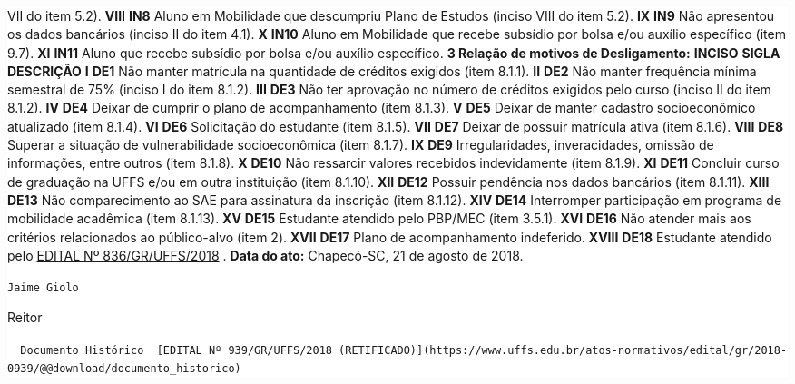 VII do item 5.2).        **VIII**      **IN8**     Aluno em Mobilidade que descumpriu Plano de Estudos (inciso VIII do item 5.2).        **IX**      **IN9**     Não apresentou os dados bancários (inciso II do item 4.1).        **X**      **IN10**     Aluno em Mobilidade que recebe subsídio por bolsa e/ou auxílio específico (item 9.7).       **XI**      **IN11**     Aluno que recebe subsídio por bolsa e/ou auxílio específico.         **3 Relação de motivos de Desligamento:**       **INCISO**      **SIGLA**      **DESCRIÇÃO**        **I**      **DE1**     Não manter matrícula na quantidade de créditos exigidos (item 8.1.1).       **II**      **DE2**     Não manter frequência mínima semestral de 75% (inciso I do item 8.1.2).       **III**      **DE3**     Não ter aprovação no número de créditos exigidos pelo curso (inciso II do item 8.1.2).       **IV**      **DE4**     Deixar de cumprir o plano de acompanhamento (item 8.1.3).       **V**      **DE5**     Deixar de manter cadastro socioeconômico atualizado (item 8.1.4).       **VI**      **DE6**     Solicitação do estudante (item 8.1.5).       **VII**      **DE7**     Deixar de possuir matrícula ativa (item 8.1.6).       **VIII**      **DE8**     Superar a situação de vulnerabilidade socioeconômica (item 8.1.7).       **IX**      **DE9**     Irregularidades, inveracidades, omissão de informações, entre outros (item 8.1.8).       **X**      **DE10**     Não ressarcir valores recebidos indevidamente (item 8.1.9).       **XI**      **DE11**     Concluir curso de graduação na UFFS e/ou em outra instituição (item 8.1.10).       **XII**      **DE12**     Possuir pendência nos dados bancários (item 8.1.11).       **XIII**      **DE13**     Não comparecimento ao SAE para assinatura da inscrição (item 8.1.12).       **XIV**      **DE14**     Interromper participação em programa de mobilidade acadêmica (item 8.1.13).       **XV**      **DE15**     Estudante atendido pelo PBP/MEC (item 3.5.1).       **XVI**      **DE16**     Não atender mais aos critérios relacionados ao público-alvo (item 2).       **XVII**      **DE17**     Plano de acompanhamento indeferido.       **XVIII**      **DE18**     Estudante atendido pelo [EDITAL Nº 836/GR/UFFS/2018](https://www.uffs.edu.br/atos-normativos/edital/gr/2018-0836)  .          **Data do ato:** Chapecó-SC, 21 de agosto de 2018.   
 

    Jaime Giolo   
 Reitor 

      Documento Histórico  [EDITAL Nº 939/GR/UFFS/2018 (RETIFICADO)](https://www.uffs.edu.br/atos-normativos/edital/gr/2018-0939/@@download/documento_historico)     
      